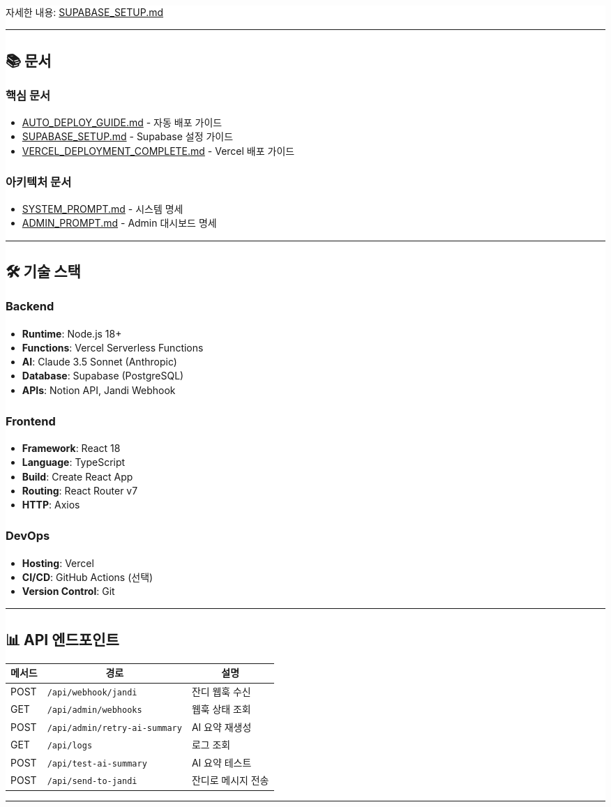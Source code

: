 자세한 내용: [SUPABASE_SETUP.md](SUPABASE_SETUP.md)

---

## 📚 문서

### 핵심 문서
- [AUTO_DEPLOY_GUIDE.md](AUTO_DEPLOY_GUIDE.md) - 자동 배포 가이드
- [SUPABASE_SETUP.md](SUPABASE_SETUP.md) - Supabase 설정 가이드
- [VERCEL_DEPLOYMENT_COMPLETE.md](VERCEL_DEPLOYMENT_COMPLETE.md) - Vercel 배포 가이드

### 아키텍처 문서
- [SYSTEM_PROMPT.md](SYSTEM_PROMPT.md) - 시스템 명세
- [ADMIN_PROMPT.md](ADMIN_PROMPT.md) - Admin 대시보드 명세

---

## 🛠 기술 스택

### Backend
- **Runtime**: Node.js 18+
- **Functions**: Vercel Serverless Functions
- **AI**: Claude 3.5 Sonnet (Anthropic)
- **Database**: Supabase (PostgreSQL)
- **APIs**: Notion API, Jandi Webhook

### Frontend
- **Framework**: React 18
- **Language**: TypeScript
- **Build**: Create React App
- **Routing**: React Router v7
- **HTTP**: Axios

### DevOps
- **Hosting**: Vercel
- **CI/CD**: GitHub Actions (선택)
- **Version Control**: Git

---

## 📊 API 엔드포인트

| 메서드 | 경로 | 설명 |
|--------|------|------|
| POST | `/api/webhook/jandi` | 잔디 웹훅 수신 |
| GET | `/api/admin/webhooks` | 웹훅 상태 조회 |
| POST | `/api/admin/retry-ai-summary` | AI 요약 재생성 |
| GET | `/api/logs` | 로그 조회 |
| POST | `/api/test-ai-summary` | AI 요약 테스트 |
| POST | `/api/send-to-jandi` | 잔디로 메시지 전송 |

---